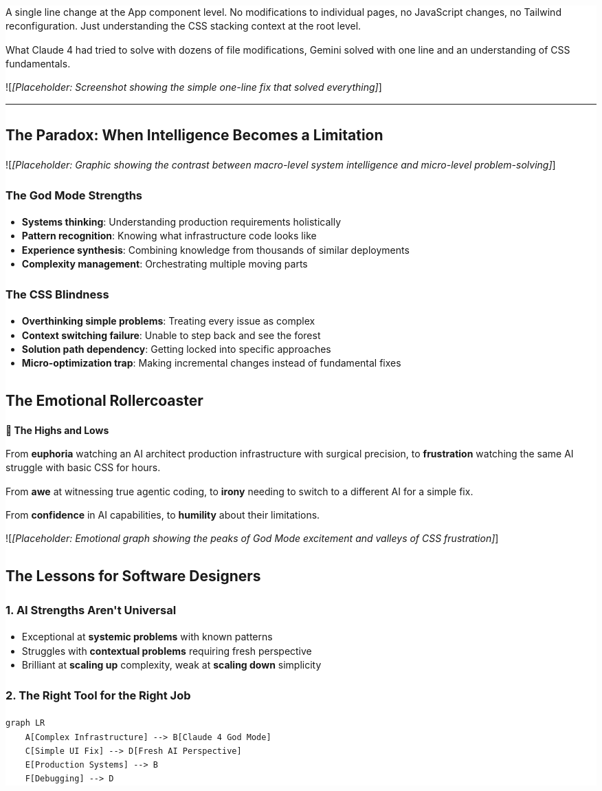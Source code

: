 A single line change at the App component level. No modifications to individual pages, no JavaScript changes, no Tailwind reconfiguration. Just understanding the CSS stacking context at the root level.

What Claude 4 had tried to solve with dozens of file modifications, Gemini solved with one line and an understanding of CSS fundamentals.

![*[Placeholder: Screenshot showing the simple one-line fix that solved everything]*]

---

## The Paradox: When Intelligence Becomes a Limitation

![*[Placeholder: Graphic showing the contrast between macro-level system intelligence and micro-level problem-solving]*]

### The God Mode Strengths
- **Systems thinking**: Understanding production requirements holistically
- **Pattern recognition**: Knowing what infrastructure code looks like
- **Experience synthesis**: Combining knowledge from thousands of similar deployments
- **Complexity management**: Orchestrating multiple moving parts

### The CSS Blindness
- **Overthinking simple problems**: Treating every issue as complex
- **Context switching failure**: Unable to step back and see the forest
- **Solution path dependency**: Getting locked into specific approaches
- **Micro-optimization trap**: Making incremental changes instead of fundamental fixes

## The Emotional Rollercoaster

**🎢 The Highs and Lows**

From **euphoria** watching an AI architect production infrastructure with surgical precision, to **frustration** watching the same AI struggle with basic CSS for hours.

From **awe** at witnessing true agentic coding, to **irony** needing to switch to a different AI for a simple fix.

From **confidence** in AI capabilities, to **humility** about their limitations.

![*[Placeholder: Emotional graph showing the peaks of God Mode excitement and valleys of CSS frustration]*]

## The Lessons for Software Designers

### 1. AI Strengths Aren't Universal
- Exceptional at **systemic problems** with known patterns
- Struggles with **contextual problems** requiring fresh perspective
- Brilliant at **scaling up** complexity, weak at **scaling down** simplicity

### 2. The Right Tool for the Right Job
```mermaid
graph LR
    A[Complex Infrastructure] --> B[Claude 4 God Mode]
    C[Simple UI Fix] --> D[Fresh AI Perspective]
    E[Production Systems] --> B
    F[Debugging] --> D
```
